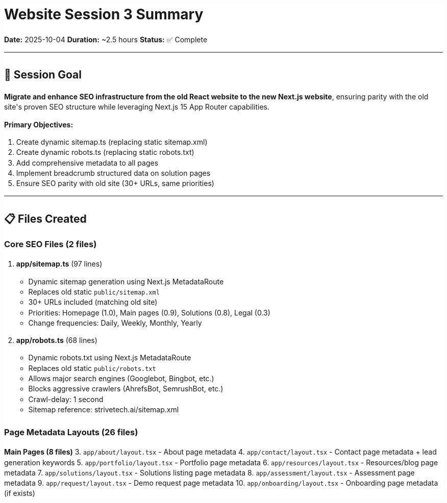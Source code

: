 # Website Session 3 Summary

**Date:** 2025-10-04
**Duration:** ~2.5 hours
**Status:** ✅ Complete

---

## 🎯 Session Goal

**Migrate and enhance SEO infrastructure from the old React website to the new Next.js website**, ensuring parity with the old site's proven SEO structure while leveraging Next.js 15 App Router capabilities.

**Primary Objectives:**
1. Create dynamic sitemap.ts (replacing static sitemap.xml)
2. Create dynamic robots.ts (replacing static robots.txt)
3. Add comprehensive metadata to all pages
4. Implement breadcrumb structured data on solution pages
5. Ensure SEO parity with old site (30+ URLs, same priorities)

---

## 📋 Files Created

### Core SEO Files (2 files)
1. **app/sitemap.ts** (97 lines)
   - Dynamic sitemap generation using Next.js MetadataRoute
   - Replaces old static `public/sitemap.xml`
   - 30+ URLs included (matching old site)
   - Priorities: Homepage (1.0), Main pages (0.9), Solutions (0.8), Legal (0.3)
   - Change frequencies: Daily, Weekly, Monthly, Yearly

2. **app/robots.ts** (68 lines)
   - Dynamic robots.txt using Next.js MetadataRoute
   - Replaces old static `public/robots.txt`
   - Allows major search engines (Googlebot, Bingbot, etc.)
   - Blocks aggressive crawlers (AhrefsBot, SemrushBot, etc.)
   - Crawl-delay: 1 second
   - Sitemap reference: strivetech.ai/sitemap.xml

### Page Metadata Layouts (26 files)

**Main Pages (8 files)**
3. `app/about/layout.tsx` - About page metadata
4. `app/contact/layout.tsx` - Contact page metadata + lead generation keywords
5. `app/portfolio/layout.tsx` - Portfolio page metadata
6. `app/resources/layout.tsx` - Resources/blog page metadata
7. `app/solutions/layout.tsx` - Solutions listing page metadata
8. `app/assessment/layout.tsx` - Assessment page metadata
9. `app/request/layout.tsx` - Demo request page metadata
10. `app/onboarding/layout.tsx` - Onboarding page metadata (if exists)
